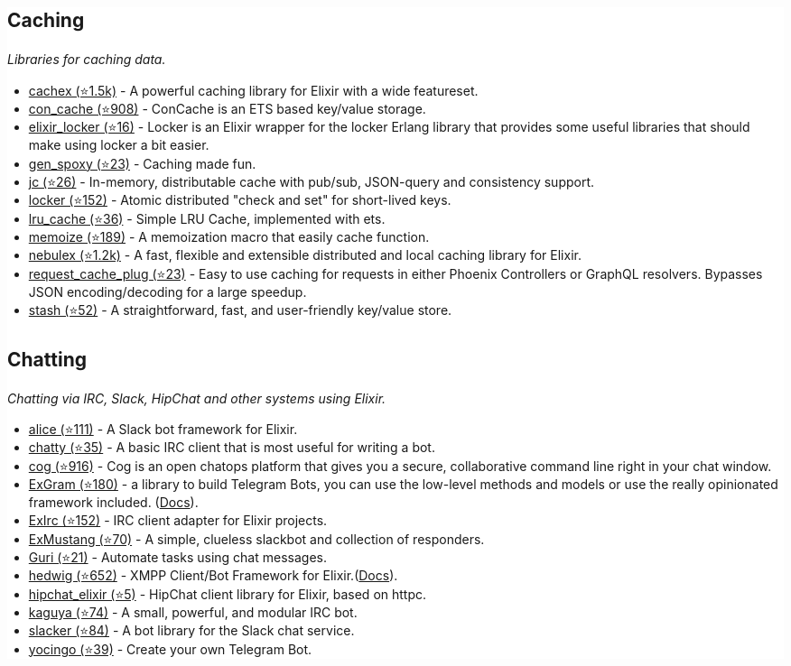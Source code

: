 ## Caching

*Libraries for caching data.*

*   [cachex (⭐1.5k)](https://github.com/whitfin/cachex) - A powerful caching library for Elixir with a wide featureset.
*   [con\_cache (⭐908)](https://github.com/sasa1977/con_cache) - ConCache is an ETS based key/value storage.
*   [elixir\_locker (⭐16)](https://github.com/tsharju/elixir_locker) - Locker is an Elixir wrapper for the locker Erlang library that provides some useful libraries that should make using locker a bit easier.
*   [gen\_spoxy (⭐23)](https://github.com/SpotIM/gen_spoxy) - Caching made fun.
*   [jc (⭐26)](https://github.com/jr0senblum/jc) - In-memory, distributable cache with pub/sub, JSON-query and consistency support.
*   [locker (⭐152)](https://github.com/wooga/locker) - Atomic distributed "check and set" for short-lived keys.
*   [lru\_cache (⭐36)](https://github.com/arago/lru_cache) - Simple LRU Cache, implemented with ets.
*   [memoize (⭐189)](https://github.com/melpon/memoize) - A memoization macro that easily cache function.
*   [nebulex (⭐1.2k)](https://github.com/cabol/nebulex) - A fast, flexible and extensible distributed and local caching library for Elixir.
*   [request\_cache\_plug (⭐23)](https://github.com/MikaAK/request_cache_plug) - Easy to use caching for requests in either Phoenix Controllers or GraphQL resolvers. Bypasses JSON encoding/decoding for a large speedup.
*   [stash (⭐52)](https://github.com/whitfin/stash) - A straightforward, fast, and user-friendly key/value store.

## Chatting

*Chatting via IRC, Slack, HipChat and other systems using Elixir.*

*   [alice (⭐111)](https://github.com/alice-bot/alice) - A Slack bot framework for Elixir.
*   [chatty (⭐35)](https://github.com/alco/chatty) - A basic IRC client that is most useful for writing a bot.
*   [cog (⭐916)](https://github.com/operable/cog) - Cog is an open chatops platform that gives you a secure, collaborative command line right in your chat window.
*   [ExGram (⭐180)](https://github.com/rockneurotiko/ex_gram) - a library to build Telegram Bots, you can use the low-level methods and models or use the really opinionated framework included. ([Docs](https://hexdocs.pm/ex_gram/readme.html)).
*   [ExIrc (⭐152)](https://github.com/bitwalker/exirc) - IRC client adapter for Elixir projects.
*   [ExMustang (⭐70)](https://github.com/techgaun/ex_mustang) - A simple, clueless slackbot and collection of responders.
*   [Guri (⭐21)](https://github.com/elvio/guri) - Automate tasks using chat messages.
*   [hedwig (⭐652)](https://github.com/hedwig-im/hedwig) - XMPP Client/Bot Framework for Elixir.([Docs](https://hexdocs.pm/hedwig/readme.html)).
*   [hipchat\_elixir (⭐5)](https://github.com/ymtszw/hipchat_elixir) - HipChat client library for Elixir, based on httpc.
*   [kaguya (⭐74)](https://github.com/Luminarys/Kaguya) - A small, powerful, and modular IRC bot.
*   [slacker (⭐84)](https://github.com/koudelka/slacker) - A bot library for the Slack chat service.
*   [yocingo (⭐39)](https://github.com/Yawolf/yocingo) - Create your own Telegram Bot.

